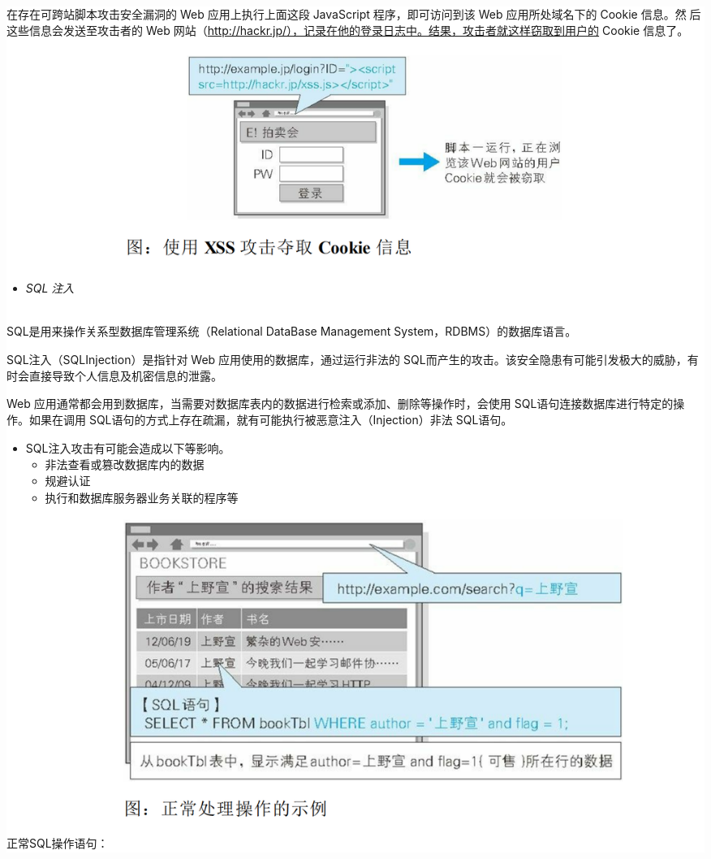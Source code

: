 在存在可跨站脚本攻击安全漏洞的 Web 应用上执行上面这段 JavaScript 程序，即可访问到该 Web 应用所处域名下的 Cookie 信息。然 后这些信息会发送至攻击者的 Web 网站（http://hackr.jp/），记录在他的登录日志中。结果，攻击者就这样窃取到用户的 Cookie 信息了。

![1565753091067](images/1565753091067.png)

- ###### SQL 注入

SQL是用来操作关系型数据库管理系统（Relational DataBase Management System，RDBMS）的数据库语言。

SQL注入（SQLInjection）是指针对 Web 应用使用的数据库，通过运行非法的 SQL而产生的攻击。该安全隐患有可能引发极大的威胁，有时会直接导致个人信息及机密信息的泄露。 

Web 应用通常都会用到数据库，当需要对数据库表内的数据进行检索或添加、删除等操作时，会使用 SQL语句连接数据库进行特定的操作。如果在调用 SQL语句的方式上存在疏漏，就有可能执行被恶意注入（Injection）非法 SQL语句。 

- SQL注入攻击有可能会造成以下等影响。
  - 非法查看或篡改数据库内的数据
  - 规避认证
  - 执行和数据库服务器业务关联的程序等 

![1565836855276](images/1565836855276.png)

正常SQL操作语句：
